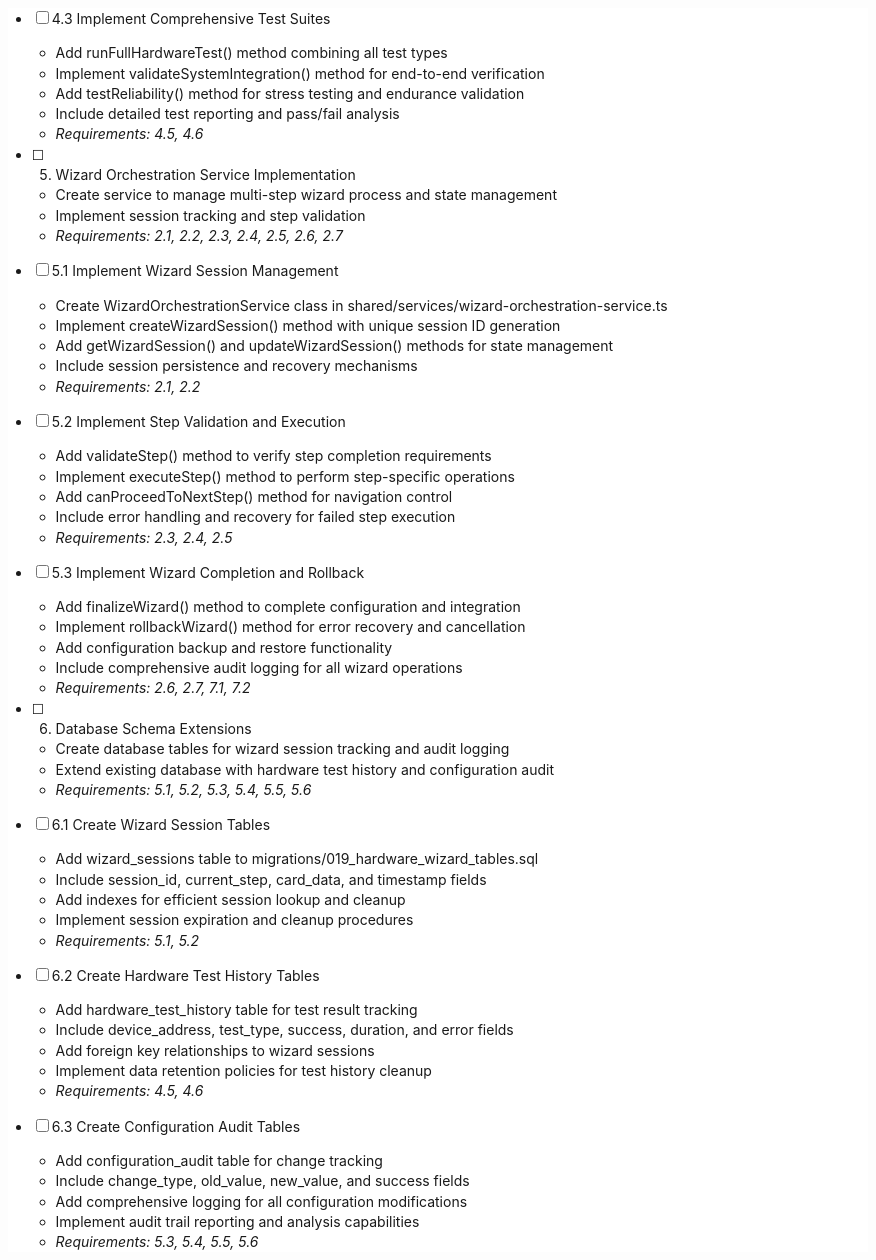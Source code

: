 - [ ] 4.3 Implement Comprehensive Test Suites
  - Add runFullHardwareTest() method combining all test types
  - Implement validateSystemIntegration() method for end-to-end verification
  - Add testReliability() method for stress testing and endurance validation
  - Include detailed test reporting and pass/fail analysis
  - _Requirements: 4.5, 4.6_

- [ ] 5. Wizard Orchestration Service Implementation
  - Create service to manage multi-step wizard process and state management
  - Implement session tracking and step validation
  - _Requirements: 2.1, 2.2, 2.3, 2.4, 2.5, 2.6, 2.7_

- [ ] 5.1 Implement Wizard Session Management
  - Create WizardOrchestrationService class in shared/services/wizard-orchestration-service.ts
  - Implement createWizardSession() method with unique session ID generation
  - Add getWizardSession() and updateWizardSession() methods for state management
  - Include session persistence and recovery mechanisms
  - _Requirements: 2.1, 2.2_

- [ ] 5.2 Implement Step Validation and Execution
  - Add validateStep() method to verify step completion requirements
  - Implement executeStep() method to perform step-specific operations
  - Add canProceedToNextStep() method for navigation control
  - Include error handling and recovery for failed step execution
  - _Requirements: 2.3, 2.4, 2.5_

- [ ] 5.3 Implement Wizard Completion and Rollback
  - Add finalizeWizard() method to complete configuration and integration
  - Implement rollbackWizard() method for error recovery and cancellation
  - Add configuration backup and restore functionality
  - Include comprehensive audit logging for all wizard operations
  - _Requirements: 2.6, 2.7, 7.1, 7.2_

- [ ] 6. Database Schema Extensions
  - Create database tables for wizard session tracking and audit logging
  - Extend existing database with hardware test history and configuration audit
  - _Requirements: 5.1, 5.2, 5.3, 5.4, 5.5, 5.6_

- [ ] 6.1 Create Wizard Session Tables
  - Add wizard_sessions table to migrations/019_hardware_wizard_tables.sql
  - Include session_id, current_step, card_data, and timestamp fields
  - Add indexes for efficient session lookup and cleanup
  - Implement session expiration and cleanup procedures
  - _Requirements: 5.1, 5.2_

- [ ] 6.2 Create Hardware Test History Tables
  - Add hardware_test_history table for test result tracking
  - Include device_address, test_type, success, duration, and error fields
  - Add foreign key relationships to wizard sessions
  - Implement data retention policies for test history cleanup
  - _Requirements: 4.5, 4.6_

- [ ] 6.3 Create Configuration Audit Tables
  - Add configuration_audit table for change tracking
  - Include change_type, old_value, new_value, and success fields
  - Add comprehensive logging for all configuration modifications
  - Implement audit trail reporting and analysis capabilities
  - _Requirements: 5.3, 5.4, 5.5, 5.6_
